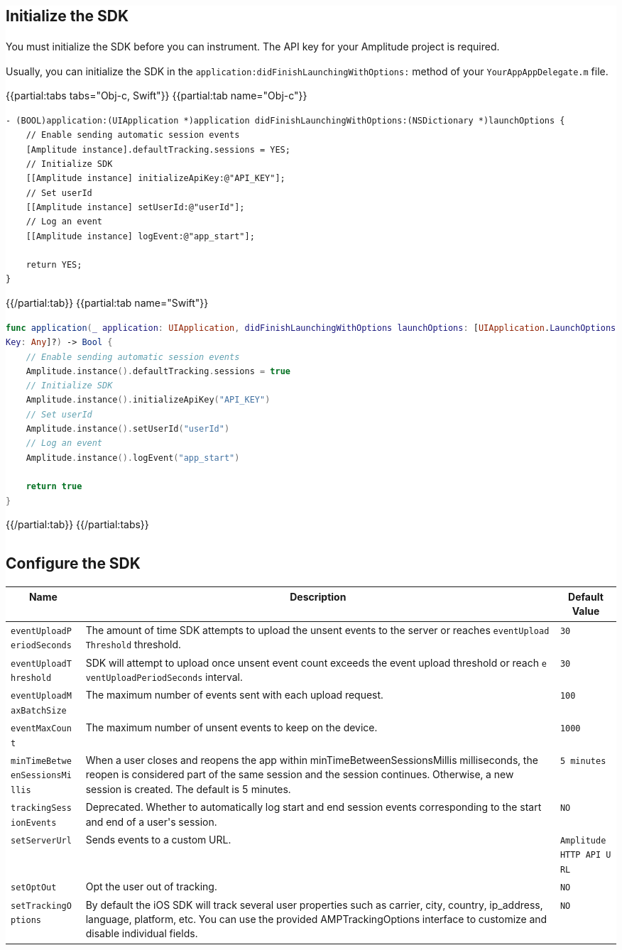 ## Initialize the SDK

You must initialize the SDK before you can instrument. The API key for your Amplitude project is required.

Usually, you can initialize the SDK in the `application:didFinishLaunchingWithOptions:` method of your `YourAppAppDelegate.m` file.

{{partial:tabs tabs="Obj-c, Swift"}}
{{partial:tab name="Obj-c"}}
```objc
- (BOOL)application:(UIApplication *)application didFinishLaunchingWithOptions:(NSDictionary *)launchOptions {
    // Enable sending automatic session events
    [Amplitude instance].defaultTracking.sessions = YES;
    // Initialize SDK
    [[Amplitude instance] initializeApiKey:@"API_KEY"];
    // Set userId
    [[Amplitude instance] setUserId:@"userId"];
    // Log an event
    [[Amplitude instance] logEvent:@"app_start"];

    return YES;
}
```
{{/partial:tab}}
{{partial:tab name="Swift"}}
```swift
func application(_ application: UIApplication, didFinishLaunchingWithOptions launchOptions: [UIApplication.LaunchOptionsKey: Any]?) -> Bool {
    // Enable sending automatic session events
    Amplitude.instance().defaultTracking.sessions = true
    // Initialize SDK
    Amplitude.instance().initializeApiKey("API_KEY")
    // Set userId
    Amplitude.instance().setUserId("userId")
    // Log an event
    Amplitude.instance().logEvent("app_start")

    return true
}
```
{{/partial:tab}}
{{/partial:tabs}}

## Configure the SDK

| Name  | Description | Default Value |
| --- | --- | --- |
| `eventUploadPeriodSeconds` | The amount of time SDK attempts to upload the unsent events to the server or reaches `eventUploadThreshold` threshold. | `30` |
| `eventUploadThreshold` | SDK will attempt to upload once unsent event count exceeds the event upload threshold or reach `eventUploadPeriodSeconds` interval.  | `30` |
| `eventUploadMaxBatchSize` | The maximum number of events sent with each upload request. | `100` |
| `eventMaxCount` | The maximum number of unsent events to keep on the device. | `1000` |
| `minTimeBetweenSessionsMillis` |  When a user closes and reopens the app within minTimeBetweenSessionsMillis milliseconds, the reopen is considered part of the same session and the session continues. Otherwise, a new session is created. The default is 5 minutes. | `5 minutes` |
| `trackingSessionEvents` |  Deprecated. Whether to automatically log start and end session events corresponding to the start and end of a user's session. | `NO` |
| `setServerUrl` | Sends events to a custom URL. | `Amplitude HTTP API URL` |
| `setOptOut` | Opt the user out of tracking. | `NO` |
| `setTrackingOptions` | By default the iOS SDK will track several user properties such as carrier, city, country, ip_address, language, platform, etc. You can use the provided AMPTrackingOptions interface to customize and disable individual fields. | `NO` |